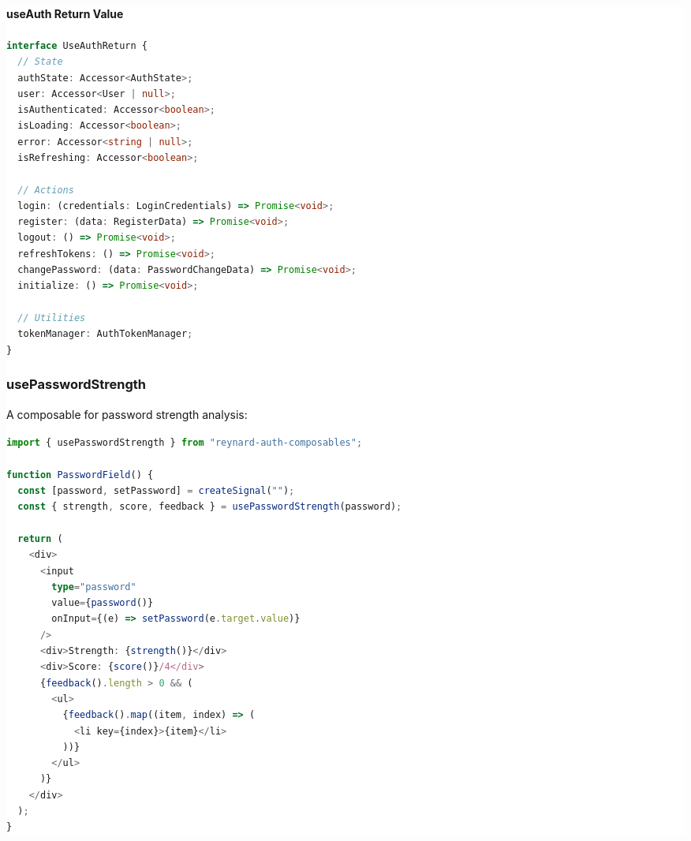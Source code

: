#### useAuth Return Value

```typescript
interface UseAuthReturn {
  // State
  authState: Accessor<AuthState>;
  user: Accessor<User | null>;
  isAuthenticated: Accessor<boolean>;
  isLoading: Accessor<boolean>;
  error: Accessor<string | null>;
  isRefreshing: Accessor<boolean>;

  // Actions
  login: (credentials: LoginCredentials) => Promise<void>;
  register: (data: RegisterData) => Promise<void>;
  logout: () => Promise<void>;
  refreshTokens: () => Promise<void>;
  changePassword: (data: PasswordChangeData) => Promise<void>;
  initialize: () => Promise<void>;

  // Utilities
  tokenManager: AuthTokenManager;
}
```

### usePasswordStrength

A composable for password strength analysis:

```typescript
import { usePasswordStrength } from "reynard-auth-composables";

function PasswordField() {
  const [password, setPassword] = createSignal("");
  const { strength, score, feedback } = usePasswordStrength(password);

  return (
    <div>
      <input
        type="password"
        value={password()}
        onInput={(e) => setPassword(e.target.value)}
      />
      <div>Strength: {strength()}</div>
      <div>Score: {score()}/4</div>
      {feedback().length > 0 && (
        <ul>
          {feedback().map((item, index) => (
            <li key={index}>{item}</li>
          ))}
        </ul>
      )}
    </div>
  );
}
```

